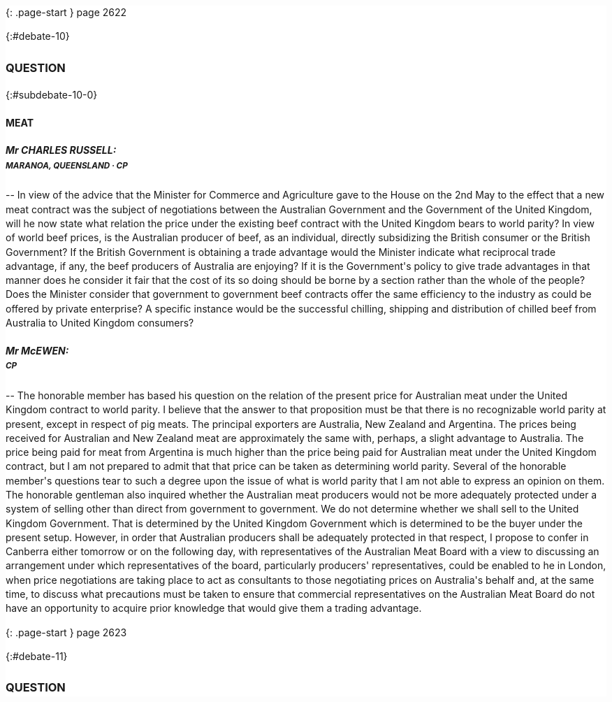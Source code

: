 {: .page-start }
page 2622

{:#debate-10}
### QUESTION

{:#subdebate-10-0}
#### MEAT

##### Mr CHARLES RUSSELL:<br><small class="text-muted">MARANOA, QUEENSLAND &middot; CP</small>

-- In view of the advice that the Minister for Commerce and Agriculture gave to the House on the 2nd May to the effect that a new meat contract was the subject of negotiations between the Australian Government and the Government of the United Kingdom, will he now state what relation the price under the existing beef contract with the United Kingdom bears to world parity? In view of world beef prices, is the Australian producer of beef, as an individual, directly subsidizing the British consumer or the British Government? If the British Government is obtaining a trade advantage would the Minister indicate what reciprocal trade advantage, if any, the beef producers of Australia are enjoying? If it is the Government's policy to give trade advantages in that manner does he consider it fair that the cost of its so doing should be borne by a section rather than the whole of the people? Does the Minister consider that government to government beef contracts offer the same efficiency to the industry as could be offered by private enterprise? A specific instance would be the successful chilling, shipping and distribution of chilled beef from Australia to United Kingdom consumers? 

##### Mr McEWEN:<br><small class="text-muted">CP</small>

-- The honorable member has based his question on the relation of the present price for Australian meat under the United Kingdom contract to world parity. I believe that the answer to that proposition must be that there is no recognizable world parity at present, except in respect of pig meats. The principal exporters are Australia, New Zealand and Argentina. The prices being received for Australian and New Zealand meat are approximately the same with, perhaps, a slight advantage to Australia. The price being paid for meat from Argentina is much higher than the price being paid for Australian meat under the United Kingdom contract, but I am not prepared to admit that that price can be taken as determining world parity. Several of the honorable member's questions tear to such a degree upon the issue of what is world parity that I am not able to express an opinion on them. The honorable gentleman also inquired whether the Australian meat producers would not be more adequately protected under a system of selling other than direct from government to government. We do not determine whether we shall sell to the United Kingdom Government. That is determined by the United Kingdom Government which is determined to be the buyer under the present setup. However, in order that Australian producers shall be adequately protected in that respect, I propose to confer in Canberra either tomorrow or on the following day, with representatives of the Australian Meat Board with a view to discussing an arrangement under which representatives of the board, particularly producers' representatives, could be enabled to he in London, when price negotiations are taking place to act as consultants to those negotiating prices on Australia's behalf and, at the same time, to discuss what precautions must be taken to ensure that commercial representatives on the Australian Meat Board do not have an opportunity to acquire prior knowledge that would give them a trading advantage. 

{: .page-start }
page 2623

{:#debate-11}
### QUESTION
